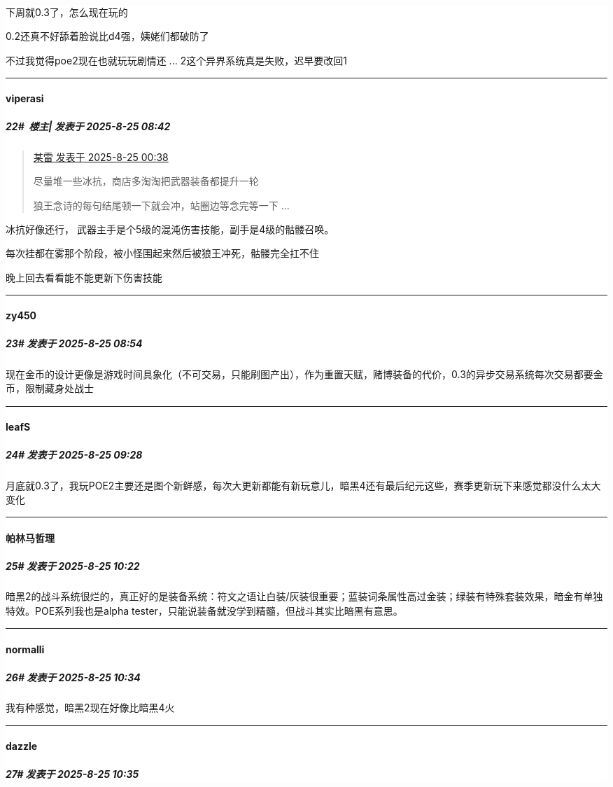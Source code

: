 下周就0.3了，怎么现在玩的

0.2还真不好舔着脸说比d4强，姨姥们都破防了

不过我觉得poe2现在也就玩玩剧情还 ...</blockquote>
2这个异界系统真是失败，迟早要改回1

*****

####  viperasi  
##### 22#         楼主| 发表于 2025-8-25 08:42

<blockquote><a href="httphttps://stage1st.com/2b/forum.php?mod=redirect&amp;goto=findpost&amp;pid=68316458&amp;ptid=2260131" target="_blank">某雷 发表于 2025-8-25 00:38</a>

尽量堆一些冰抗，商店多淘淘把武器装备都提升一轮

狼王念诗的每句结尾顿一下就会冲，站圈边等念完等一下 ...</blockquote>
冰抗好像还行， 武器主手是个5级的混沌伤害技能，副手是4级的骷髅召唤。 

每次挂都在雾那个阶段，被小怪围起来然后被狼王冲死，骷髅完全扛不住

晚上回去看看能不能更新下伤害技能

*****

####  zy450  
##### 23#       发表于 2025-8-25 08:54

现在金币的设计更像是游戏时间具象化（不可交易，只能刷图产出），作为重置天赋，赌博装备的代价，0.3的异步交易系统每次交易都要金币，限制藏身处战士

*****

####  leafS  
##### 24#       发表于 2025-8-25 09:28

月底就0.3了，我玩POE2主要还是图个新鲜感，每次大更新都能有新玩意儿，暗黑4还有最后纪元这些，赛季更新玩下来感觉都没什么太大变化

*****

####  帕林马哲理  
##### 25#       发表于 2025-8-25 10:22

暗黑2的战斗系统很烂的，真正好的是装备系统：符文之语让白装/灰装很重要；蓝装词条属性高过金装；绿装有特殊套装效果，暗金有单独特效。POE系列我也是alpha tester，只能说装备就没学到精髓，但战斗其实比暗黑有意思。

*****

####  normalli  
##### 26#       发表于 2025-8-25 10:34

我有种感觉，暗黑2现在好像比暗黑4火

*****

####  dazzle  
##### 27#       发表于 2025-8-25 10:35
